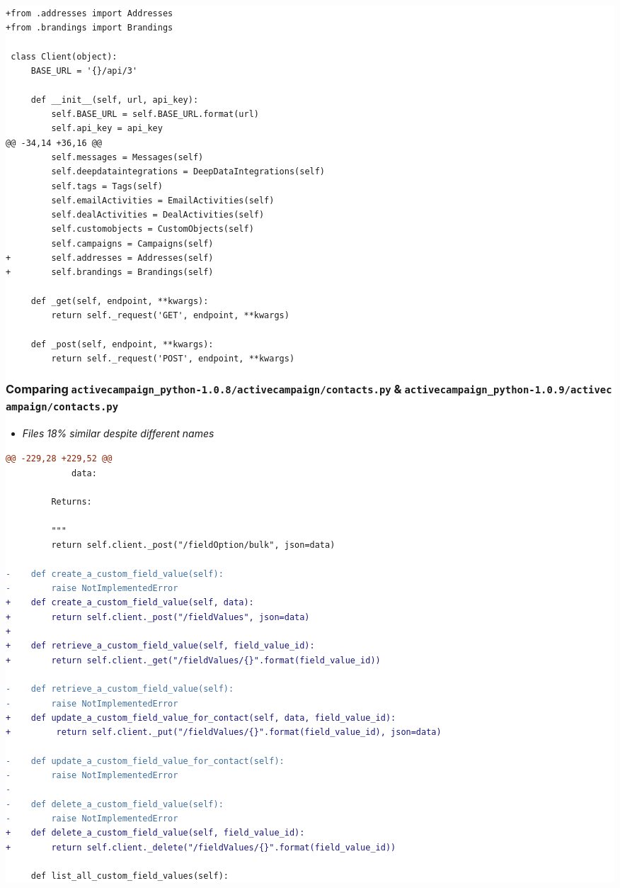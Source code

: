 ```
+from .addresses import Addresses
+from .brandings import Brandings
 
 class Client(object):
     BASE_URL = '{}/api/3'
 
     def __init__(self, url, api_key):
         self.BASE_URL = self.BASE_URL.format(url)
         self.api_key = api_key
@@ -34,14 +36,16 @@
         self.messages = Messages(self)
         self.deepdataintegrations = DeepDataIntegrations(self)
         self.tags = Tags(self)
         self.emailActivities = EmailActivities(self)
         self.dealActivities = DealActivities(self)
         self.customobjects = CustomObjects(self)
         self.campaigns = Campaigns(self)
+        self.addresses = Addresses(self)
+        self.brandings = Brandings(self)
 
     def _get(self, endpoint, **kwargs):
         return self._request('GET', endpoint, **kwargs)
 
     def _post(self, endpoint, **kwargs):
         return self._request('POST', endpoint, **kwargs)
```

### Comparing `activecampaign_python-1.0.8/activecampaign/contacts.py` & `activecampaign_python-1.0.9/activecampaign/contacts.py`

 * *Files 18% similar despite different names*

```diff
@@ -229,28 +229,52 @@
             data:
 
         Returns:
 
         """
         return self.client._post("/fieldOption/bulk", json=data)
 
-    def create_a_custom_field_value(self):
-        raise NotImplementedError
+    def create_a_custom_field_value(self, data):
+        return self.client._post("/fieldValues", json=data)
+    
+    def retrieve_a_custom_field_value(self, field_value_id):
+        return self.client._get("/fieldValues/{}".format(field_value_id))
 
-    def retrieve_a_custom_field_value(self):
-        raise NotImplementedError
+    def update_a_custom_field_value_for_contact(self, data, field_value_id):
+         return self.client._put("/fieldValues/{}".format(field_value_id), json=data)
 
-    def update_a_custom_field_value_for_contact(self):
-        raise NotImplementedError
-
-    def delete_a_custom_field_value(self):
-        raise NotImplementedError
+    def delete_a_custom_field_value(self, field_value_id):
+        return self.client._delete("/fieldValues/{}".format(field_value_id))
 
     def list_all_custom_field_values(self):
```